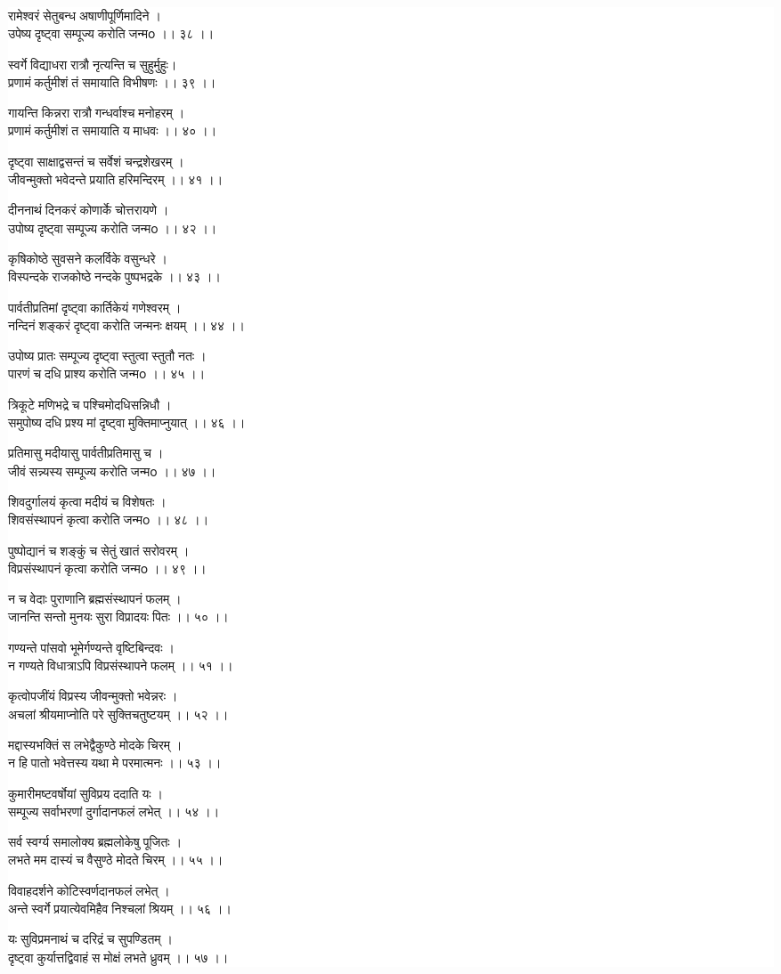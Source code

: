 रामेश्वरं सेतुबन्ध अषाणीपूर्णिमादिने ।  
उपेष्य दृष्ट्वा सम्पूज्य करोति जन्मo ।। ३८ ।।  
  
स्वर्गे विद्याधरा रात्रौ नृत्यन्ति च सुहुर्मुहुः।  
प्रणामं कर्तुमीशं तं समायाति विभीषणः ।। ३९ ।।  
  
गायन्ति किन्नरा रात्रौ गन्धर्वाश्च मनोहरम् ।  
प्रणामं कर्तुमीशं त समायाति य माधवः ।। ४० ।।  
  
दृष्ट्वा साक्षाद्वसन्तं च सर्वेशं चन्द्रशेखरम् ।  
जीवन्मुक्तो भवेदन्ते प्रयाति हरिमन्दिरम् ।। ४१ ।।  
  
दीननाथं दिनकरं कोणार्के चोत्तरायणे ।  
उपोष्य दृष्ट्वा सम्पूज्य करोति जन्मo ।। ४२ ।।  
  
कृषिकोष्ठे सुवसने कलर्विके वसुन्धरे ।  
विस्पन्दके राजकोष्ठे नन्दके पुष्पभद्रके ।। ४३ ।।  
  
पार्वतीप्रतिमां दृष्ट्वा कार्तिकेयं गणेश्वरम् ।  
नन्दिनं शङ्करं दृष्ट्वा करोति जन्मनः क्षयम् ।। ४४ ।।  
  
उपोष्य प्रातः सम्पूज्य दृष्ट्वा स्तुत्वा स्तुतौ नतः ।  
पारणं च दधि प्राश्य करोति जन्मo ।। ४५ ।।  
  
त्रिकूटे मणिभद्रे च पश्चिमोदधिसन्निधौ ।  
समुपोष्य दधि प्रश्य मां दृष्ट्वा मुक्तिमाप्नुयात् ।। ४६ ।।  
  
प्रतिमासु मदीयासु पार्वतीप्रतिमासु च ।  
जीवं सन्न्यस्य सम्पूज्य करोति जन्मo ।। ४७ ।।  
  
शिवदुर्गालयं कृत्वा मदीयं च विशेषतः ।  
शिवसंस्थापनं कृत्वा करोति जन्मo ।। ४८ ।।  
  
पुष्पोद्यानं च शङ्कुं च सेतुं खातं सरोवरम् ।  
विप्रसंस्थापनं कृत्वा करोति जन्मo ।। ४९ ।।  
  
न च वेदाः पुराणानि ब्रह्मसंस्थापनं फलम् ।  
जानन्ति सन्तो मुनयः सुरा विप्रादयः पितः ।। ५० ।।  
  
गण्यन्ते पांसवो भूमेर्गण्यन्ते वृष्टिबिन्दवः ।  
न गण्यते विधात्राऽपि विप्रसंस्थापने फलम् ।। ५१ ।।  
  
कृत्वोपजींयं विप्रस्य जीवन्मुक्तो भवेन्नरः ।  
अचलां श्रीयमाप्नोति परे सुक्तिचतुष्टयम् ।। ५२ ।।  
  
मद्दास्यभक्तिं स लभेद्वैकुण्ठे मोदके चिरम् ।  
न हि पातो भवेत्तस्य यथा मे परमात्मनः ।। ५३ ।।  
  
कुमारीमष्टवर्षोयां सुविप्रय ददाति यः ।  
सम्पूज्य सर्वाभरणां दुर्गादानफलं लभेत् ।। ५४ ।।  
  
सर्व स्वर्ग्य समालोक्य ब्रह्मलोकेषु पूजितः ।  
लभते मम दास्यं च वैसुण्ठे मोदते चिरम् ।। ५५ ।।  
  
विवाहदर्शने कोटिस्वर्णदानफलं लभेत् ।  
अन्ते स्वर्गे प्रयात्येवमिहैव निश्चलां श्रियम् ।। ५६ ।।  
  
यः सुविप्रमनाथं च दरिद्रं च सुपण्डितम् ।  
दृष्ट्वा कुर्यात्तद्विवाहं स मोक्षं लभते ध्रुवम् ।। ५७ ।।  
  
